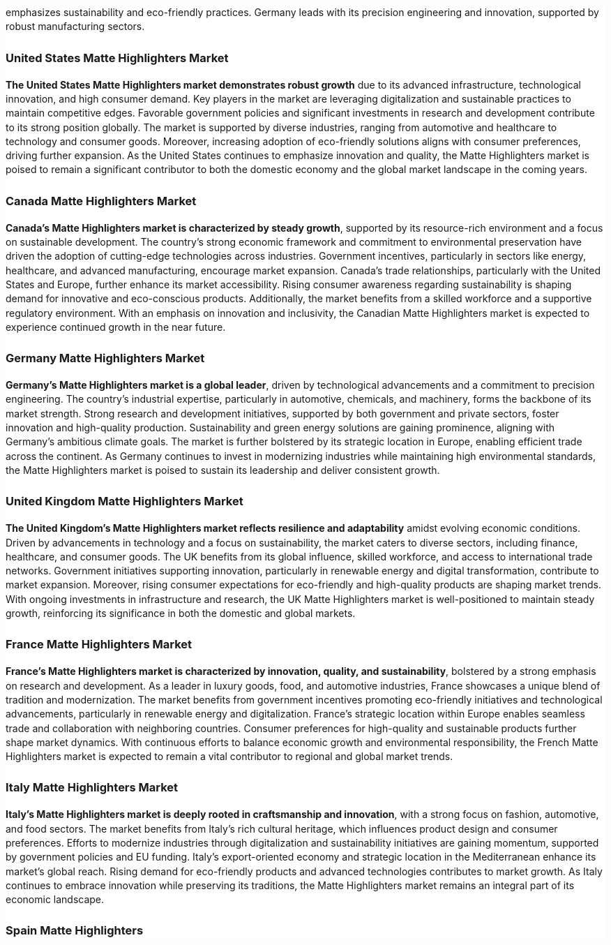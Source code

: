 emphasizes sustainability and eco-friendly practices. Germany leads with its precision engineering and innovation, supported by robust manufacturing sectors.</span></em></p></blockquote><h3><strong>United States Matte Highlighters Market</strong></h3><p><strong>The United States Matte Highlighters market demonstrates robust growth</strong> due to its advanced infrastructure, technological innovation, and high consumer demand. Key players in the market are leveraging digitalization and sustainable practices to maintain competitive edges. Favorable government policies and significant investments in research and development contribute to its strong position globally. The market is supported by diverse industries, ranging from automotive and healthcare to technology and consumer goods. Moreover, increasing adoption of eco-friendly solutions aligns with consumer preferences, driving further expansion. As the United States continues to emphasize innovation and quality, the Matte Highlighters market is poised to remain a significant contributor to both the domestic economy and the global market landscape in the coming years.</p><h3><strong>Canada Matte Highlighters Market</strong></h3><p><strong>Canada&rsquo;s Matte Highlighters market is characterized by steady growth</strong>, supported by its resource-rich environment and a focus on sustainable development. The country&rsquo;s strong economic framework and commitment to environmental preservation have driven the adoption of cutting-edge technologies across industries. Government incentives, particularly in sectors like energy, healthcare, and advanced manufacturing, encourage market expansion. Canada&rsquo;s trade relationships, particularly with the United States and Europe, further enhance its market accessibility. Rising consumer awareness regarding sustainability is shaping demand for innovative and eco-conscious products. Additionally, the market benefits from a skilled workforce and a supportive regulatory environment. With an emphasis on innovation and inclusivity, the Canadian Matte Highlighters market is expected to experience continued growth in the near future.</p><h3><strong>Germany Matte Highlighters Market</strong></h3><p><strong>Germany&rsquo;s Matte Highlighters market is a global leader</strong>, driven by technological advancements and a commitment to precision engineering. The country&rsquo;s industrial expertise, particularly in automotive, chemicals, and machinery, forms the backbone of its market strength. Strong research and development initiatives, supported by both government and private sectors, foster innovation and high-quality production. Sustainability and green energy solutions are gaining prominence, aligning with Germany&rsquo;s ambitious climate goals. The market is further bolstered by its strategic location in Europe, enabling efficient trade across the continent. As Germany continues to invest in modernizing industries while maintaining high environmental standards, the Matte Highlighters market is poised to sustain its leadership and deliver consistent growth.</p><h3><strong>United Kingdom Matte Highlighters Market</strong></h3><p><strong>The United Kingdom&rsquo;s Matte Highlighters market reflects resilience and adaptability</strong> amidst evolving economic conditions. Driven by advancements in technology and a focus on sustainability, the market caters to diverse sectors, including finance, healthcare, and consumer goods. The UK benefits from its global influence, skilled workforce, and access to international trade networks. Government initiatives supporting innovation, particularly in renewable energy and digital transformation, contribute to market expansion. Moreover, rising consumer expectations for eco-friendly and high-quality products are shaping market trends. With ongoing investments in infrastructure and research, the UK Matte Highlighters market is well-positioned to maintain steady growth, reinforcing its significance in both the domestic and global markets.</p><h3><strong>France Matte Highlighters Market</strong></h3><p><strong>France&rsquo;s Matte Highlighters market is characterized by innovation, quality, and sustainability</strong>, bolstered by a strong emphasis on research and development. As a leader in luxury goods, food, and automotive industries, France showcases a unique blend of tradition and modernization. The market benefits from government incentives promoting eco-friendly initiatives and technological advancements, particularly in renewable energy and digitalization. France&rsquo;s strategic location within Europe enables seamless trade and collaboration with neighboring countries. Consumer preferences for high-quality and sustainable products further shape market dynamics. With continuous efforts to balance economic growth and environmental responsibility, the French Matte Highlighters market is expected to remain a vital contributor to regional and global market trends.</p><h3><strong>Italy Matte Highlighters Market</strong></h3><p><strong>Italy&rsquo;s Matte Highlighters market is deeply rooted in craftsmanship and innovation</strong>, with a strong focus on fashion, automotive, and food sectors. The market benefits from Italy&rsquo;s rich cultural heritage, which influences product design and consumer preferences. Efforts to modernize industries through digitalization and sustainability initiatives are gaining momentum, supported by government policies and EU funding. Italy&rsquo;s export-oriented economy and strategic location in the Mediterranean enhance its market&rsquo;s global reach. Rising demand for eco-friendly products and advanced technologies contributes to market growth. As Italy continues to embrace innovation while preserving its traditions, the Matte Highlighters market remains an integral part of its economic landscape.</p><h3><strong>Spain Matte Highlighters
